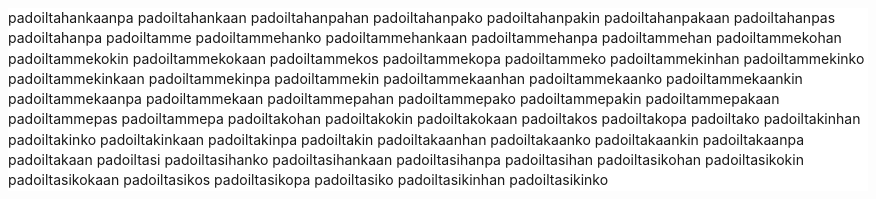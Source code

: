 padoiltahankaanpa
padoiltahankaan
padoiltahanpahan
padoiltahanpako
padoiltahanpakin
padoiltahanpakaan
padoiltahanpas
padoiltahanpa
padoiltamme
padoiltammehanko
padoiltammehankaan
padoiltammehanpa
padoiltammehan
padoiltammekohan
padoiltammekokin
padoiltammekokaan
padoiltammekos
padoiltammekopa
padoiltammeko
padoiltammekinhan
padoiltammekinko
padoiltammekinkaan
padoiltammekinpa
padoiltammekin
padoiltammekaanhan
padoiltammekaanko
padoiltammekaankin
padoiltammekaanpa
padoiltammekaan
padoiltammepahan
padoiltammepako
padoiltammepakin
padoiltammepakaan
padoiltammepas
padoiltammepa
padoiltakohan
padoiltakokin
padoiltakokaan
padoiltakos
padoiltakopa
padoiltako
padoiltakinhan
padoiltakinko
padoiltakinkaan
padoiltakinpa
padoiltakin
padoiltakaanhan
padoiltakaanko
padoiltakaankin
padoiltakaanpa
padoiltakaan
padoiltasi
padoiltasihanko
padoiltasihankaan
padoiltasihanpa
padoiltasihan
padoiltasikohan
padoiltasikokin
padoiltasikokaan
padoiltasikos
padoiltasikopa
padoiltasiko
padoiltasikinhan
padoiltasikinko